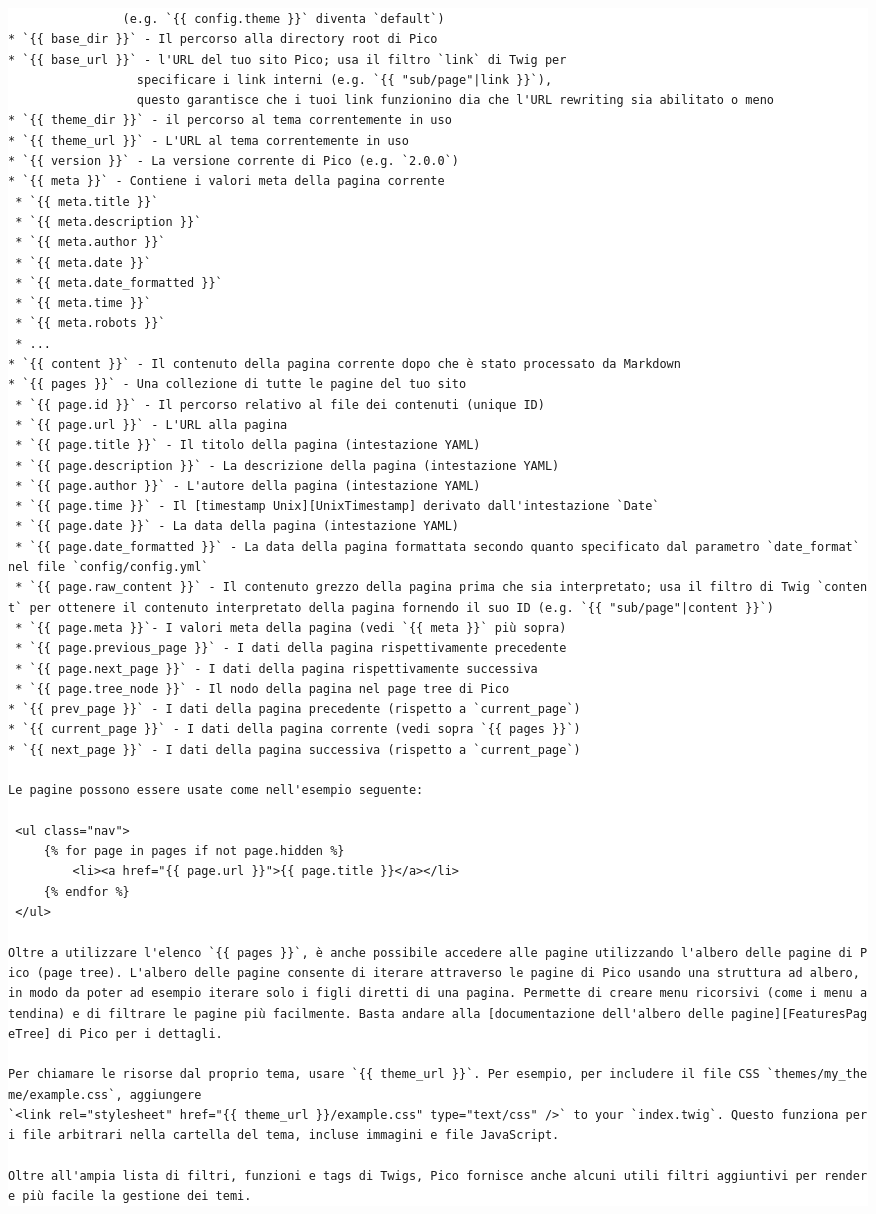    ```
                   (e.g. `{{ config.theme }}` diventa `default`)
* `{{ base_dir }}` - Il percorso alla directory root di Pico
* `{{ base_url }}` - l'URL del tuo sito Pico; usa il filtro `link` di Twig per
                     specificare i link interni (e.g. `{{ "sub/page"|link }}`),
                     questo garantisce che i tuoi link funzionino dia che l'URL rewriting sia abilitato o meno
* `{{ theme_dir }}` - il percorso al tema correntemente in uso
* `{{ theme_url }}` - L'URL al tema correntemente in uso
* `{{ version }}` - La versione corrente di Pico (e.g. `2.0.0`)
* `{{ meta }}` - Contiene i valori meta della pagina corrente
    * `{{ meta.title }}`
    * `{{ meta.description }}`
    * `{{ meta.author }}`
    * `{{ meta.date }}`
    * `{{ meta.date_formatted }}`
    * `{{ meta.time }}`
    * `{{ meta.robots }}`
    * ...
* `{{ content }}` - Il contenuto della pagina corrente dopo che è stato processato da Markdown
* `{{ pages }}` - Una collezione di tutte le pagine del tuo sito
    * `{{ page.id }}` - Il percorso relativo al file dei contenuti (unique ID)
    * `{{ page.url }}` - L'URL alla pagina
    * `{{ page.title }}` - Il titolo della pagina (intestazione YAML)
    * `{{ page.description }}` - La descrizione della pagina (intestazione YAML)
    * `{{ page.author }}` - L'autore della pagina (intestazione YAML)
    * `{{ page.time }}` - Il [timestamp Unix][UnixTimestamp] derivato dall'intestazione `Date`
    * `{{ page.date }}` - La data della pagina (intestazione YAML)
    * `{{ page.date_formatted }}` - La data della pagina formattata secondo quanto specificato dal parametro `date_format` nel file `config/config.yml`
    * `{{ page.raw_content }}` - Il contenuto grezzo della pagina prima che sia interpretato; usa il filtro di Twig `content` per ottenere il contenuto interpretato della pagina fornendo il suo ID (e.g. `{{ "sub/page"|content }}`)
    * `{{ page.meta }}`- I valori meta della pagina (vedi `{{ meta }}` più sopra)
    * `{{ page.previous_page }}` - I dati della pagina rispettivamente precedente
    * `{{ page.next_page }}` - I dati della pagina rispettivamente successiva
    * `{{ page.tree_node }}` - Il nodo della pagina nel page tree di Pico
* `{{ prev_page }}` - I dati della pagina precedente (rispetto a `current_page`)
* `{{ current_page }}` - I dati della pagina corrente (vedi sopra `{{ pages }}`)
* `{{ next_page }}` - I dati della pagina successiva (rispetto a `current_page`)

Le pagine possono essere usate come nell'esempio seguente:

    <ul class="nav">
        {% for page in pages if not page.hidden %}
            <li><a href="{{ page.url }}">{{ page.title }}</a></li>
        {% endfor %}
    </ul>

Oltre a utilizzare l'elenco `{{ pages }}`, è anche possibile accedere alle pagine utilizzando l'albero delle pagine di Pico (page tree). L'albero delle pagine consente di iterare attraverso le pagine di Pico usando una struttura ad albero, in modo da poter ad esempio iterare solo i figli diretti di una pagina. Permette di creare menu ricorsivi (come i menu a tendina) e di filtrare le pagine più facilmente. Basta andare alla [documentazione dell'albero delle pagine][FeaturesPageTree] di Pico per i dettagli.

Per chiamare le risorse dal proprio tema, usare `{{ theme_url }}`. Per esempio, per includere il file CSS `themes/my_theme/example.css`, aggiungere
`<link rel="stylesheet" href="{{ theme_url }}/example.css" type="text/css" />` to your `index.twig`. Questo funziona per i file arbitrari nella cartella del tema, incluse immagini e file JavaScript.

Oltre all'ampia lista di filtri, funzioni e tags di Twigs, Pico fornisce anche alcuni utili filtri aggiuntivi per rendere più facile la gestione dei temi.

   ```

[Pico]: http://picocms.org/
[SampleContents]: https://github.com/picocms/Pico/tree/master/content-sample
[Markdown]: http://daringfireball.net/projects/markdown/syntax
[MarkdownExtra]: https://michelf.ca/projects/php-markdown/extra/
[YAML]: https://en.wikipedia.org/wiki/YAML
[Twig]: http://twig.sensiolabs.org/documentation
[UnixTimestamp]: https://en.wikipedia.org/wiki/Unix_timestamp
[Composer]: https://getcomposer.org/
[FeaturesHttpParams]: http://picocms.org/in-depth/features/http-params/
[FeaturesPageTree]: http://picocms.org/in-depth/features/page-tree/
[WikiThemes]: https://github.com/picocms/Pico/wiki/Pico-Themes
[WikiPlugins]: https://github.com/picocms/Pico/wiki/Pico-Plugins
[OfficialThemes]: http://picocms.org/themes/
[PluginUpgrade]: http://picocms.org/development/#upgrade
[ModRewrite]: https://httpd.apache.org/docs/current/mod/mod_rewrite.html
[AllowOverride]: https://httpd.apache.org/docs/current/mod/core.html#allowoverride
[NginxConfig]: http://picocms.org/in-depth/nginx/